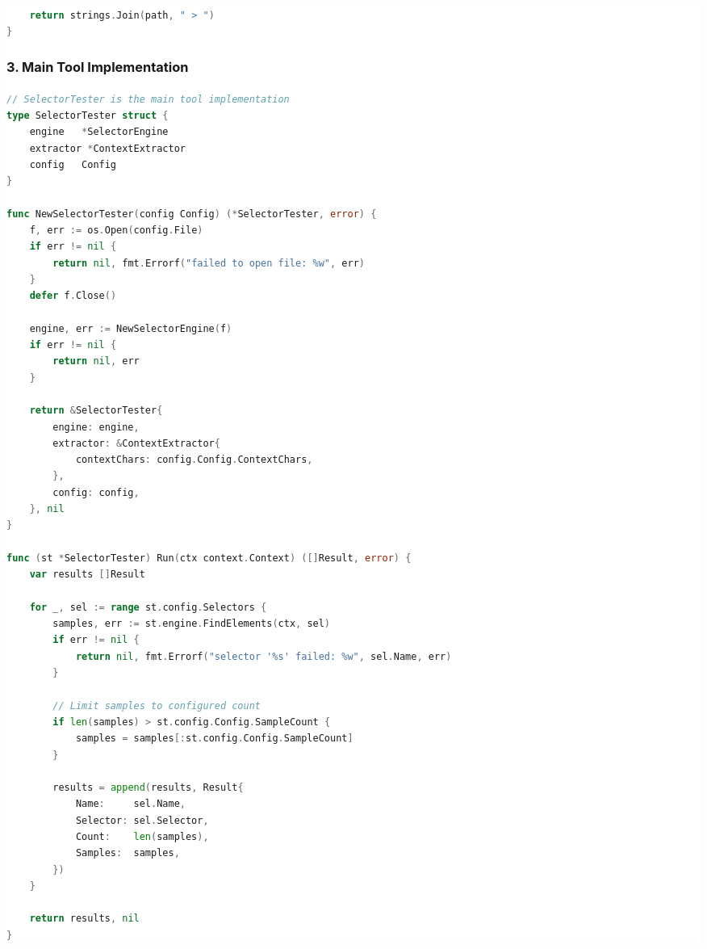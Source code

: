 ```go
    return strings.Join(path, " > ")
}
```

### 3. Main Tool Implementation

```go
// SelectorTester is the main tool implementation
type SelectorTester struct {
    engine   *SelectorEngine
    extractor *ContextExtractor
    config   Config
}

func NewSelectorTester(config Config) (*SelectorTester, error) {
    f, err := os.Open(config.File)
    if err != nil {
        return nil, fmt.Errorf("failed to open file: %w", err)
    }
    defer f.Close()

    engine, err := NewSelectorEngine(f)
    if err != nil {
        return nil, err
    }

    return &SelectorTester{
        engine: engine,
        extractor: &ContextExtractor{
            contextChars: config.Config.ContextChars,
        },
        config: config,
    }, nil
}

func (st *SelectorTester) Run(ctx context.Context) ([]Result, error) {
    var results []Result

    for _, sel := range st.config.Selectors {
        samples, err := st.engine.FindElements(ctx, sel)
        if err != nil {
            return nil, fmt.Errorf("selector '%s' failed: %w", sel.Name, err)
        }

        // Limit samples to configured count
        if len(samples) > st.config.Config.SampleCount {
            samples = samples[:st.config.Config.SampleCount]
        }

        results = append(results, Result{
            Name:     sel.Name,
            Selector: sel.Selector,
            Count:    len(samples),
            Samples:  samples,
        })
    }

    return results, nil
}
```
